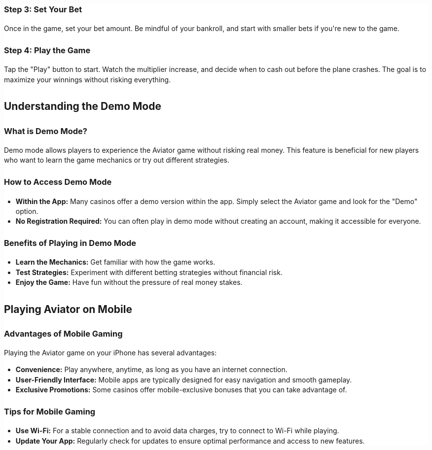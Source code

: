 ### Step 3: Set Your Bet

Once in the game, set your bet amount. Be mindful of your bankroll, and
start with smaller bets if you're new to the game.

### Step 4: Play the Game

Tap the \"Play\" button to start. Watch the multiplier increase, and
decide when to cash out before the plane crashes. The goal is to
maximize your winnings without risking everything.

## Understanding the Demo Mode

### What is Demo Mode?

Demo mode allows players to experience the Aviator game without risking
real money. This feature is beneficial for new players who want to learn
the game mechanics or try out different strategies.

### How to Access Demo Mode

-   **Within the App:** Many casinos offer a demo version within the
    app. Simply select the Aviator game and look for the "Demo" option.
-   **No Registration Required:** You can often play in demo mode
    without creating an account, making it accessible for everyone.

### Benefits of Playing in Demo Mode

-   **Learn the Mechanics:** Get familiar with how the game works.
-   **Test Strategies:** Experiment with different betting strategies
    without financial risk.
-   **Enjoy the Game:** Have fun without the pressure of real money
    stakes.

## Playing Aviator on Mobile

### Advantages of Mobile Gaming

Playing the Aviator game on your iPhone has several advantages:

-   **Convenience:** Play anywhere, anytime, as long as you have an
    internet connection.
-   **User-Friendly Interface:** Mobile apps are typically designed for
    easy navigation and smooth gameplay.
-   **Exclusive Promotions:** Some casinos offer mobile-exclusive
    bonuses that you can take advantage of.

### Tips for Mobile Gaming

-   **Use Wi-Fi:** For a stable connection and to avoid data charges,
    try to connect to Wi-Fi while playing.
-   **Update Your App:** Regularly check for updates to ensure optimal
    performance and access to new features.
